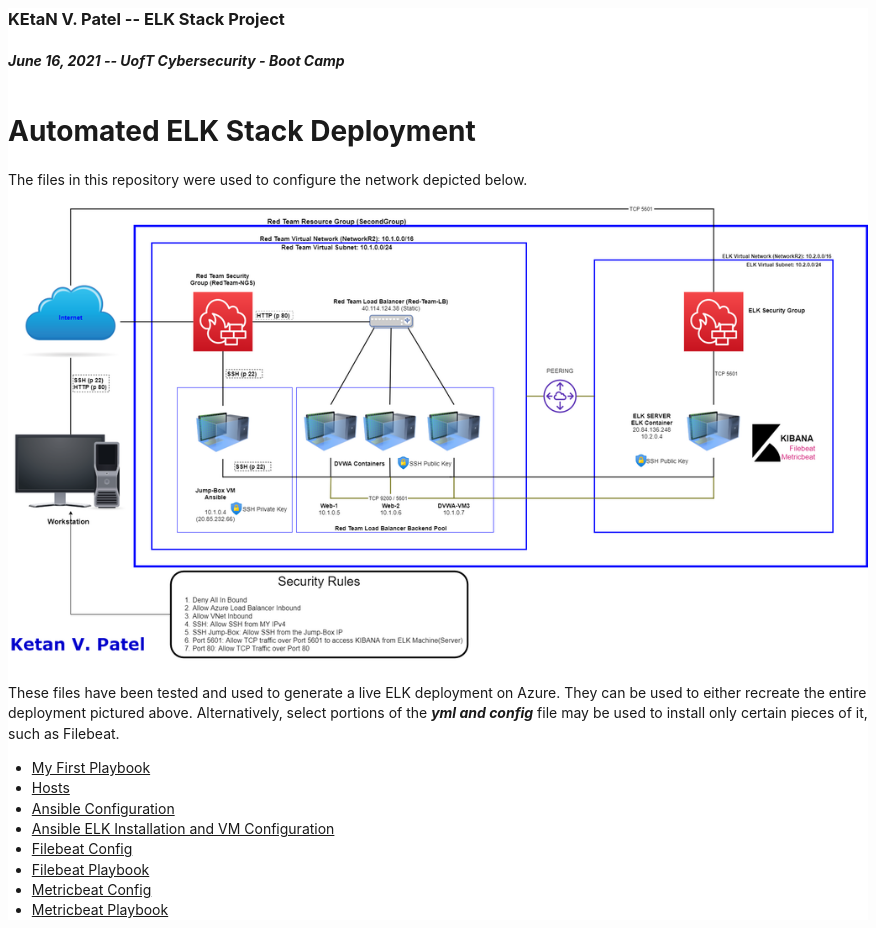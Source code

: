 ### KEtaN V. Patel -- ELK Stack Project  
#### _June 16, 2021 -- UofT Cybersecurity - Boot Camp_  

Automated ELK Stack Deployment
==============================
The files in this repository were used to configure the network depicted below.  

![Network Diagram](/Diagrams/KVP_Cloud_Security_with_ELK_Deployment_Diagram.png)

These files have been tested and used to generate a live ELK deployment on Azure. They can be used to either recreate the entire deployment pictured above. Alternatively, select portions of the **_yml and config_** file may be used to install only certain pieces of it, such as Filebeat.

* [My First Playbook](https://github.com/karma-786/ELK-Stack-Project/blob/main/Ansible/Docker/pentest.yml "My First Playbook")
* [Hosts](https://github.com/karma-786/ELK-Stack-Project/blob/main/Ansible/ELK_Stack/hosts "Hosts File")
* [Ansible Configuration](https://github.com/karma-786/ELK-Stack-Project/blob/main/Ansible/ELK_Stack/ansible.cfg "Ansible Configuration File")
* [Ansible ELK Installation and VM Configuration](https://github.com/karma-786/ELK-Stack-Project/blob/main/Ansible/ELK_Stack/install-elk.yml "ELK Installation and VM Configuration file")
* [Filebeat Config](https://github.com/karma-786/ELK-Stack-Project/blob/main/Ansible/Filebeat/filebeat_config.yml "Filebeat Configuration File")
* [Filebeat Playbook](https://github.com/karma-786/ELK-Stack-Project/blob/main/Ansible/Filebeat/filebeat_playbook.yml "Filebeat Playbook")
* [Metricbeat Config](https://github.com/karma-786/ELK-Stack-Project/blob/main/Ansible/Metricbeat/metricbeat-config.yml "Metricbeat Configuration File")
* [Metricbeat Playbook](https://github.com/karma-786/ELK-Stack-Project/blob/main/Ansible/Metricbeat/metricbeat-playbook.yml "Metricbeat Playbook")
